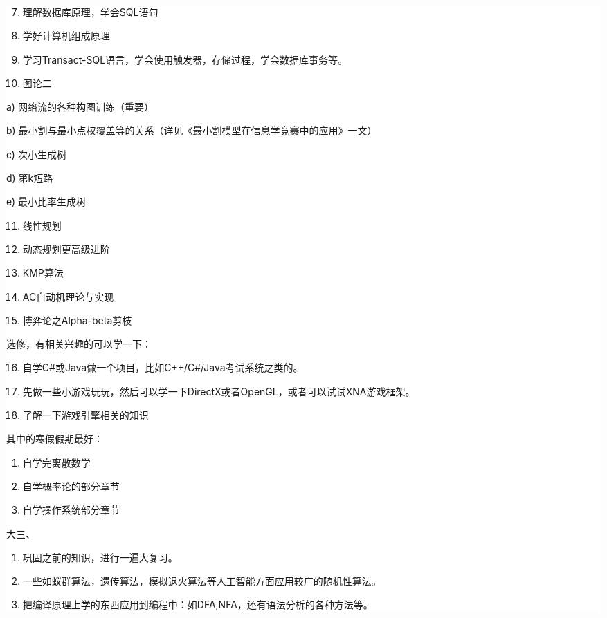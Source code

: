 7. 理解数据库原理，学会SQL语句

8. 学好计算机组成原理

9. 学习Transact-SQL语言，学会使用触发器，存储过程，学会数据库事务等。

10. 图论二

a) 网络流的各种构图训练（重要）

b) 最小割与最小点权覆盖等的关系（详见《最小割模型在信息学竞赛中的应用》一文）

c) 次小生成树

d) 第k短路

e) 最小比率生成树

11. 线性规划

12. 动态规划更高级进阶

13. KMP算法

14. AC自动机理论与实现

15. 博弈论之Alpha-beta剪枝

选修，有相关兴趣的可以学一下：

16. 自学C#或Java做一个项目，比如C++/C#/Java考试系统之类的。

17. 先做一些小游戏玩玩，然后可以学一下DirectX或者OpenGL，或者可以试试XNA游戏框架。

18. 了解一下游戏引擎相关的知识

其中的寒假假期最好：

1. 自学完离散数学

2. 自学概率论的部分章节

3. 自学操作系统部分章节

大三、

1. 巩固之前的知识，进行一遍大复习。

2. 一些如蚁群算法，遗传算法，模拟退火算法等人工智能方面应用较广的随机性算法。

3. 把编译原理上学的东西应用到编程中：如DFA,NFA，还有语法分析的各种方法等。